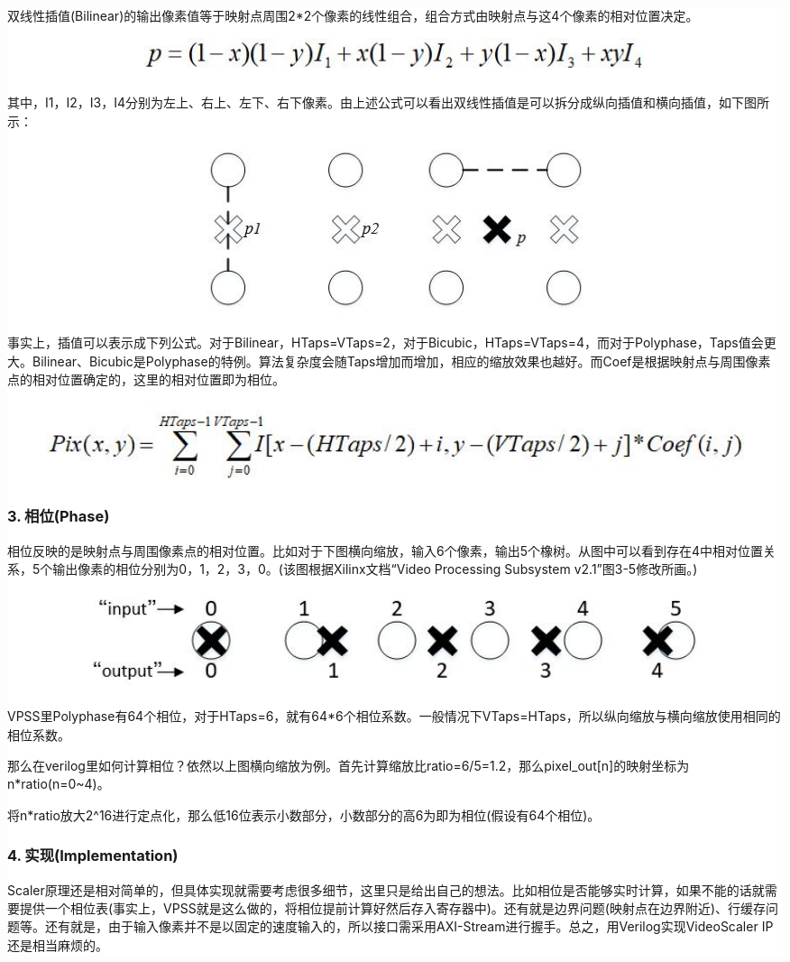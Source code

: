 双线性插值(Bilinear)的输出像素值等于映射点周围2*2个像素的线性组合，组合方式由映射点与这4个像素的相对位置决定。

<center><img src="image/190810_formula.jpg" width="65%"></center>

其中，I1，I2，I3，I4分别为左上、右上、左下、右下像素。由上述公式可以看出双线性插值是可以拆分成纵向插值和横向插值，如下图所示：

<center><img src="image/190810_Bilinear1.jpg" width="50%"></center>

事实上，插值可以表示成下列公式。对于Bilinear，HTaps=VTaps=2，对于Bicubic，HTaps=VTaps=4，而对于Polyphase，Taps值会更大。Bilinear、Bicubic是Polyphase的特例。算法复杂度会随Taps增加而增加，相应的缩放效果也越好。而Coef是根据映射点与周围像素点的相对位置确定的，这里的相对位置即为相位。

<center><img src="image/190810_formula1.jpg" width="90%"></center>

### 3. 相位(Phase)

相位反映的是映射点与周围像素点的相对位置。比如对于下图横向缩放，输入6个像素，输出5个橡树。从图中可以看到存在4中相对位置关系，5个输出像素的相位分别为0，1，2，3，0。(该图根据Xilinx文档“Video Processing Subsystem v2.1”图3-5修改所画。)

<center><img src="image/190810_phase.jpg" width="80%"></center>

VPSS里Polyphase有64个相位，对于HTaps=6，就有64*6个相位系数。一般情况下VTaps=HTaps，所以纵向缩放与横向缩放使用相同的相位系数。

那么在verilog里如何计算相位？依然以上图横向缩放为例。首先计算缩放比ratio=6/5=1.2，那么pixel_out[n]的映射坐标为n*ratio(n=0~4)。

将n*ratio放大2^16进行定点化，那么低16位表示小数部分，小数部分的高6为即为相位(假设有64个相位)。

### 4. 实现(Implementation)

Scaler原理还是相对简单的，但具体实现就需要考虑很多细节，这里只是给出自己的想法。比如相位是否能够实时计算，如果不能的话就需要提供一个相位表(事实上，VPSS就是这么做的，将相位提前计算好然后存入寄存器中)。还有就是边界问题(映射点在边界附近)、行缓存问题等。还有就是，由于输入像素并不是以固定的速度输入的，所以接口需采用AXI-Stream进行握手。总之，用Verilog实现VideoScaler IP还是相当麻烦的。